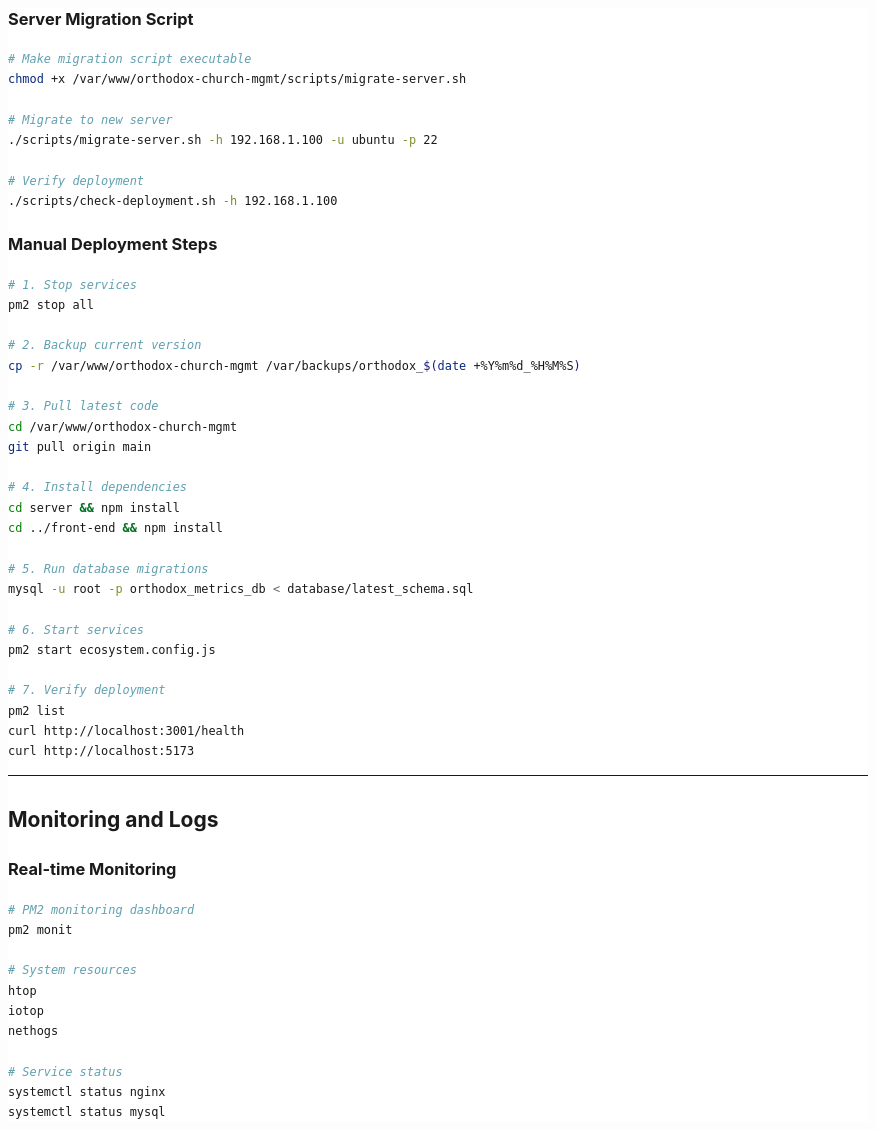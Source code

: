 ### Server Migration Script
```bash
# Make migration script executable
chmod +x /var/www/orthodox-church-mgmt/scripts/migrate-server.sh

# Migrate to new server
./scripts/migrate-server.sh -h 192.168.1.100 -u ubuntu -p 22

# Verify deployment
./scripts/check-deployment.sh -h 192.168.1.100
```

### Manual Deployment Steps
```bash
# 1. Stop services
pm2 stop all

# 2. Backup current version
cp -r /var/www/orthodox-church-mgmt /var/backups/orthodox_$(date +%Y%m%d_%H%M%S)

# 3. Pull latest code
cd /var/www/orthodox-church-mgmt
git pull origin main

# 4. Install dependencies
cd server && npm install
cd ../front-end && npm install

# 5. Run database migrations
mysql -u root -p orthodox_metrics_db < database/latest_schema.sql

# 6. Start services
pm2 start ecosystem.config.js

# 7. Verify deployment
pm2 list
curl http://localhost:3001/health
curl http://localhost:5173
```

---

## Monitoring and Logs

### Real-time Monitoring
```bash
# PM2 monitoring dashboard
pm2 monit

# System resources
htop
iotop
nethogs

# Service status
systemctl status nginx
systemctl status mysql
```
